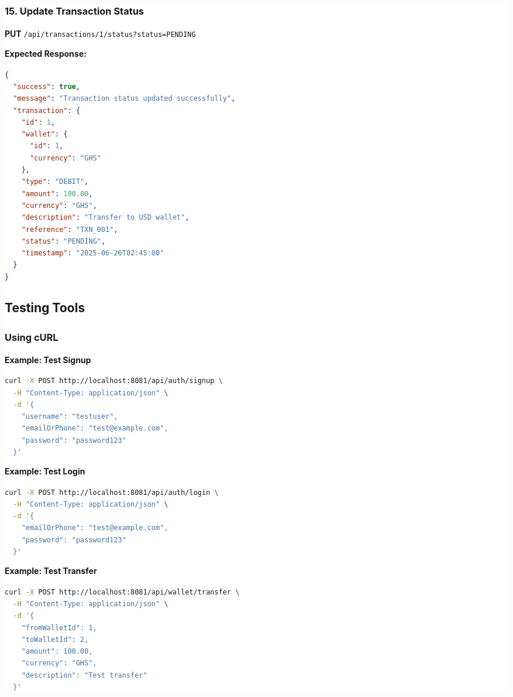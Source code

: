 ### 15. Update Transaction Status
**PUT** `/api/transactions/1/status?status=PENDING`

**Expected Response:**
```json
{
  "success": true,
  "message": "Transaction status updated successfully",
  "transaction": {
    "id": 1,
    "wallet": {
      "id": 1,
      "currency": "GHS"
    },
    "type": "DEBIT",
    "amount": 100.00,
    "currency": "GHS",
    "description": "Transfer to USD wallet",
    "reference": "TXN_001",
    "status": "PENDING",
    "timestamp": "2025-06-26T02:45:00"
  }
}
```

## Testing Tools

### Using cURL

**Example: Test Signup**
```bash
curl -X POST http://localhost:8081/api/auth/signup \
  -H "Content-Type: application/json" \
  -d '{
    "username": "testuser",
    "emailOrPhone": "test@example.com",
    "password": "password123"
  }'
```

**Example: Test Login**
```bash
curl -X POST http://localhost:8081/api/auth/login \
  -H "Content-Type: application/json" \
  -d '{
    "emailOrPhone": "test@example.com",
    "password": "password123"
  }'
```

**Example: Test Transfer**
```bash
curl -X POST http://localhost:8081/api/wallet/transfer \
  -H "Content-Type: application/json" \
  -d '{
    "fromWalletId": 1,
    "toWalletId": 2,
    "amount": 100.00,
    "currency": "GHS",
    "description": "Test transfer"
  }'
```
